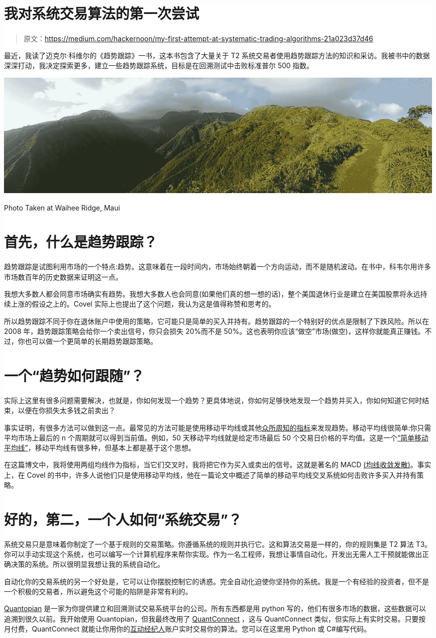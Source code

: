 # 我对系统交易算法的第一次尝试

> 原文：<https://medium.com/hackernoon/my-first-attempt-at-systematic-trading-algorithms-21a023d37d46>

最近，我读了迈克尔·科维尔的《趋势跟踪》一书，这本书包含了大量关于 T2 系统交易者使用趋势跟踪方法的知识和采访。我被书中的数据深深打动，我决定探索更多，建立一些趋势跟踪系统，目标是在回溯测试中击败标准普尔 500 指数。

![](img/17427bbae4cdda0cd027fef7e48c8d8e.png)

Photo Taken at Waihee Ridge, Maui

# 首先，什么是趋势跟踪？

趋势跟踪是试图利用市场的一个特点:趋势。这意味着在一段时间内，市场始终朝着一个方向运动，而不是随机波动。在书中，科韦尔用许多市场数百年的历史数据来证明这一点。

我想大多数人都会同意市场确实有趋势。我想大多数人也会同意(如果他们真的想一想的话)，整个美国退休行业是建立在美国股票将永远持续上涨的假设之上的。Covel 实际上也提出了这个问题，我认为这是值得称赞和思考的。

所以趋势跟踪不同于你在退休账户中使用的策略，它可能只是简单的买入并持有。趋势跟踪的一个特别好的优点是限制了下跌风险。所以在 2008 年，趋势跟踪策略会给你一个卖出信号，你只会损失 20%而不是 50%。这也表明你应该“做空”市场(做空)，这样你就能真正赚钱。不过，你也可以做一个更简单的长期趋势跟踪策略。

# 一个“趋势如何跟随”？

实际上这里有很多问题需要解决，也就是，你如何发现一个趋势？更具体地说，你如何足够快地发现一个趋势并买入，你如何知道它何时结束，以便在你损失太多钱之前卖出？

事实证明，有很多方法可以做到这一点。最常见的方法可能是使用移动平均线或其他[众所周知的指标](https://www.investopedia.com/articles/trading/12/using-trading-indicators-effectively.asp)来发现趋势。移动平均线很简单:你只需平均市场上最后的 n 个周期就可以得到当前值。例如，50 天移动平均线就是给定市场最后 50 个交易日价格的平均值。这是一个[“简单移动平均线”](https://www.investopedia.com/terms/s/sma.asp)，移动平均线有很多种，但基本上都是基于这个思想。

在这篇博文中，我将使用两组均线作为指标，当它们交叉时，我将把它作为买入或卖出的信号。这就是著名的 MACD [(均线收敛发散)](https://www.investopedia.com/terms/m/macd.asp)。事实上，在 Covel 的书中，许多人说他们只是使用移动平均线，他在一篇论文中概述了简单的移动平均线交叉系统如何击败许多买入并持有策略。

# 好的，第二，一个人如何“系统交易”？

系统交易只是意味着你制定了一个基于规则的交易策略。你遵循系统的规则并执行它。这和算法交易是一样的，你的规则集是 T2 算法 T3。你可以手动实现这个系统，也可以编写一个计算机程序来帮你实现。作为一名工程师，我想让事情自动化，开发出无需人工干预就能做出正确决策的系统。所以很明显我想让我的系统自动化。

自动化你的交易系统的另一个好处是，它可以让你摆脱控制它的诱惑。完全自动化迫使你坚持你的系统。我是一个有经验的投资者，但不是一个积极的交易者，所以避免这个可能的陷阱是非常有利的。

[Quantopian](https://www.quantopian.com/home) 是一家为你提供建立和回溯测试交易系统平台的公司。所有东西都是用 python 写的，他们有很多市场的数据，这些数据可以追溯到很久以前。我开始使用 Quantopian，但我最终改用了 [QuantConnect](https://www.quantconnect.com/) ，这与 QuantConnect 类似，但实际上有实时交易。只要按月付费，QuantConnect 就能让你用你的[互动经纪人](https://www.interactivebrokers.com)账户实时交易你的算法。您可以在这里用 Python 或 C#编写代码。
